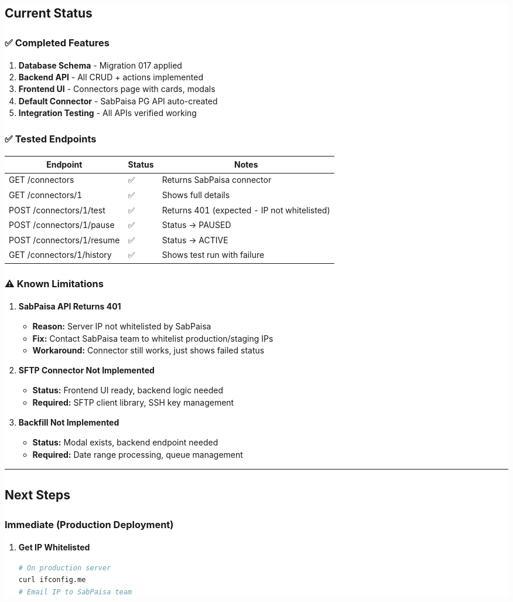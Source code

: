 
## Current Status

### ✅ Completed Features

1. **Database Schema** - Migration 017 applied
2. **Backend API** - All CRUD + actions implemented
3. **Frontend UI** - Connectors page with cards, modals
4. **Default Connector** - SabPaisa PG API auto-created
5. **Integration Testing** - All APIs verified working

### ✅ Tested Endpoints

| Endpoint | Status | Notes |
|----------|--------|-------|
| GET /connectors | ✅ | Returns SabPaisa connector |
| GET /connectors/1 | ✅ | Shows full details |
| POST /connectors/1/test | ✅ | Returns 401 (expected - IP not whitelisted) |
| POST /connectors/1/pause | ✅ | Status → PAUSED |
| POST /connectors/1/resume | ✅ | Status → ACTIVE |
| GET /connectors/1/history | ✅ | Shows test run with failure |

### ⚠️ Known Limitations

1. **SabPaisa API Returns 401**
   - **Reason:** Server IP not whitelisted by SabPaisa
   - **Fix:** Contact SabPaisa team to whitelist production/staging IPs
   - **Workaround:** Connector still works, just shows failed status

2. **SFTP Connector Not Implemented**
   - **Status:** Frontend UI ready, backend logic needed
   - **Required:** SFTP client library, SSH key management

3. **Backfill Not Implemented**
   - **Status:** Modal exists, backend endpoint needed
   - **Required:** Date range processing, queue management

---

## Next Steps

### Immediate (Production Deployment)

1. **Get IP Whitelisted**
   ```bash
   # On production server
   curl ifconfig.me
   # Email IP to SabPaisa team
   ```
